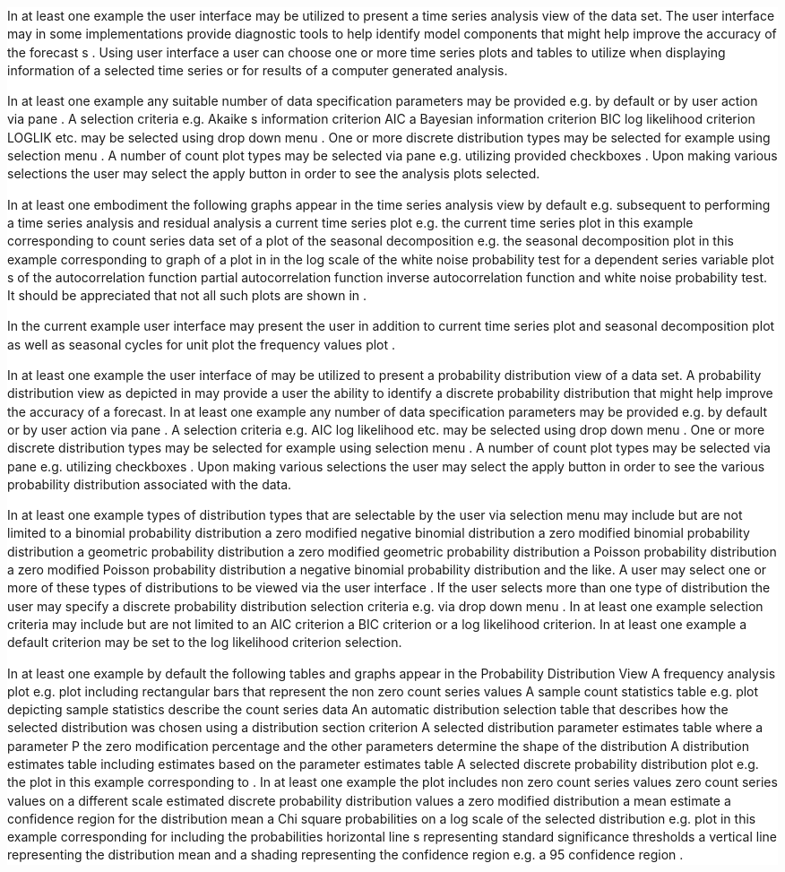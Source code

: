 In at least one example the user interface may be utilized to present a time series analysis view of the data set. The user interface may in some implementations provide diagnostic tools to help identify model components that might help improve the accuracy of the forecast s . Using user interface a user can choose one or more time series plots and tables to utilize when displaying information of a selected time series or for results of a computer generated analysis.

In at least one example any suitable number of data specification parameters may be provided e.g. by default or by user action via pane . A selection criteria e.g. Akaike s information criterion AIC a Bayesian information criterion BIC log likelihood criterion LOGLIK etc. may be selected using drop down menu . One or more discrete distribution types may be selected for example using selection menu . A number of count plot types may be selected via pane e.g. utilizing provided checkboxes . Upon making various selections the user may select the apply button in order to see the analysis plots selected.

In at least one embodiment the following graphs appear in the time series analysis view by default e.g. subsequent to performing a time series analysis and residual analysis a current time series plot e.g. the current time series plot in this example corresponding to count series data set of a plot of the seasonal decomposition e.g. the seasonal decomposition plot in this example corresponding to graph of a plot in in the log scale of the white noise probability test for a dependent series variable plot s of the autocorrelation function partial autocorrelation function inverse autocorrelation function and white noise probability test. It should be appreciated that not all such plots are shown in .

In the current example user interface may present the user in addition to current time series plot and seasonal decomposition plot as well as seasonal cycles for unit plot the frequency values plot .

In at least one example the user interface of may be utilized to present a probability distribution view of a data set. A probability distribution view as depicted in may provide a user the ability to identify a discrete probability distribution that might help improve the accuracy of a forecast. In at least one example any number of data specification parameters may be provided e.g. by default or by user action via pane . A selection criteria e.g. AIC log likelihood etc. may be selected using drop down menu . One or more discrete distribution types may be selected for example using selection menu . A number of count plot types may be selected via pane e.g. utilizing checkboxes . Upon making various selections the user may select the apply button in order to see the various probability distribution associated with the data.

In at least one example types of distribution types that are selectable by the user via selection menu may include but are not limited to a binomial probability distribution a zero modified negative binomial distribution a zero modified binomial probability distribution a geometric probability distribution a zero modified geometric probability distribution a Poisson probability distribution a zero modified Poisson probability distribution a negative binomial probability distribution and the like. A user may select one or more of these types of distributions to be viewed via the user interface . If the user selects more than one type of distribution the user may specify a discrete probability distribution selection criteria e.g. via drop down menu . In at least one example selection criteria may include but are not limited to an AIC criterion a BIC criterion or a log likelihood criterion. In at least one example a default criterion may be set to the log likelihood criterion selection.

In at least one example by default the following tables and graphs appear in the Probability Distribution View A frequency analysis plot e.g. plot including rectangular bars that represent the non zero count series values A sample count statistics table e.g. plot depicting sample statistics describe the count series data An automatic distribution selection table that describes how the selected distribution was chosen using a distribution section criterion A selected distribution parameter estimates table where a parameter P the zero modification percentage and the other parameters determine the shape of the distribution A distribution estimates table including estimates based on the parameter estimates table A selected discrete probability distribution plot e.g. the plot in this example corresponding to . In at least one example the plot includes non zero count series values zero count series values on a different scale estimated discrete probability distribution values a zero modified distribution a mean estimate a confidence region for the distribution mean a Chi square probabilities on a log scale of the selected distribution e.g. plot in this example corresponding for including the probabilities horizontal line s representing standard significance thresholds a vertical line representing the distribution mean and a shading representing the confidence region e.g. a 95 confidence region .
